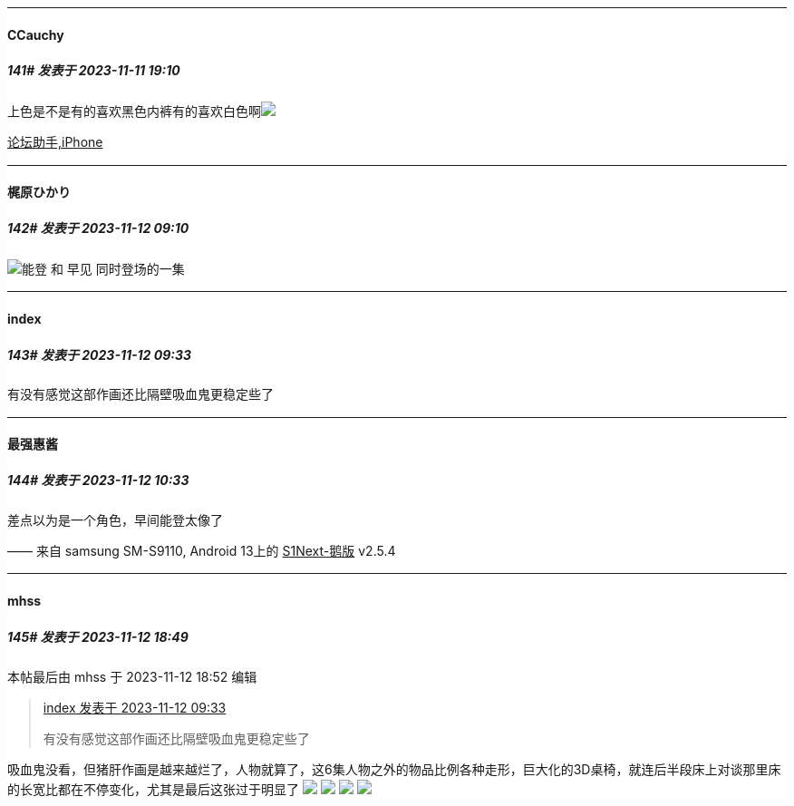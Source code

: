 
*****

####  CCauchy  
##### 141#       发表于 2023-11-11 19:10

上色是不是有的喜欢黑色内裤有的喜欢白色啊<img src="https://static.saraba1st.com/image/smiley/face2017/067.png" referrerpolicy="no-referrer">

[论坛助手,iPhone](https://bbs.saraba1st.com/2b/forum.php?mod=viewthread&amp;tid=2029836)


*****

####  梶原ひかり  
##### 142#       发表于 2023-11-12 09:10

<img src="https://static.saraba1st.com/image/smiley/face2017/037.png" referrerpolicy="no-referrer">能登 和 早见 同时登场的一集


*****

####  index  
##### 143#       发表于 2023-11-12 09:33

有没有感觉这部作画还比隔壁吸血鬼更稳定些了


*****

####  最强惠酱  
##### 144#       发表于 2023-11-12 10:33

差点以为是一个角色，早间能登太像了

—— 来自 samsung SM-S9110, Android 13上的 [S1Next-鹅版](https://github.com/ykrank/S1-Next/releases) v2.5.4


*****

####  mhss  
##### 145#       发表于 2023-11-12 18:49

 本帖最后由 mhss 于 2023-11-12 18:52 编辑 
<blockquote><a href="httphttps://bbs.saraba1st.com/2b/forum.php?mod=redirect&amp;goto=findpost&amp;pid=63019294&amp;ptid=2042009" target="_blank">index 发表于 2023-11-12 09:33</a>

有没有感觉这部作画还比隔壁吸血鬼更稳定些了</blockquote>
吸血鬼没看，但猪肝作画是越来越烂了，人物就算了，这6集人物之外的物品比例各种走形，巨大化的3D桌椅，就连后半段床上对谈那里床的长宽比都在不停变化，尤其是最后这张过于明显了
<img src="https://p.sda1.dev/14/f2c9f875a0eec770689f3f33178c72c3/MPV-00_20_10.897-N0002.png" referrerpolicy="no-referrer">
<img src="https://p.sda1.dev/14/8ed3691bb314303aea5e85da6d70e529/MPV-00_20_37.174-N0003.png" referrerpolicy="no-referrer">
<img src="https://p.sda1.dev/14/9fffa7bb8c31b0a176231c3078bb34b6/MPV-00_21_08.288-N0004.png" referrerpolicy="no-referrer">
<img src="https://p.sda1.dev/14/86d6aeaa46889733a509756dbe6d5011/MPV-00_21_08.288-N0004.png" referrerpolicy="no-referrer">
